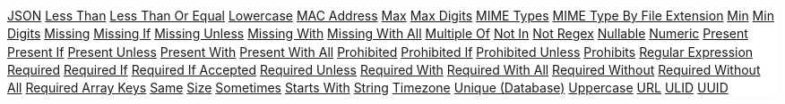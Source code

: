 [JSON](#rule-json)
[Less Than](#rule-lt)
[Less Than Or Equal](#rule-lte)
[Lowercase](#rule-lowercase)
[MAC Address](#rule-mac)
[Max](#rule-max)
[Max Digits](#rule-max-digits)
[MIME Types](#rule-mimetypes)
[MIME Type By File Extension](#rule-mimes)
[Min](#rule-min)
[Min Digits](#rule-min-digits)
[Missing](#rule-missing)
[Missing If](#rule-missing-if)
[Missing Unless](#rule-missing-unless)
[Missing With](#rule-missing-with)
[Missing With All](#rule-missing-with-all)
[Multiple Of](#rule-multiple-of)
[Not In](#rule-not-in)
[Not Regex](#rule-not-regex)
[Nullable](#rule-nullable)
[Numeric](#rule-numeric)
[Present](#rule-present)
[Present If](#rule-present-if)
[Present Unless](#rule-present-unless)
[Present With](#rule-present-with)
[Present With All](#rule-present-with-all)
[Prohibited](#rule-prohibited)
[Prohibited If](#rule-prohibited-if)
[Prohibited Unless](#rule-prohibited-unless)
[Prohibits](#rule-prohibits)
[Regular Expression](#rule-regex)
[Required](#rule-required)
[Required If](#rule-required-if)
[Required If Accepted](#rule-required-if-accepted)
[Required Unless](#rule-required-unless)
[Required With](#rule-required-with)
[Required With All](#rule-required-with-all)
[Required Without](#rule-required-without)
[Required Without All](#rule-required-without-all)
[Required Array Keys](#rule-required-array-keys)
[Same](#rule-same)
[Size](#rule-size)
[Sometimes](#validating-when-present)
[Starts With](#rule-starts-with)
[String](#rule-string)
[Timezone](#rule-timezone)
[Unique (Database)](#rule-unique)
[Uppercase](#rule-uppercase)
[URL](#rule-url)
[ULID](#rule-ulid)
[UUID](#rule-uuid)

